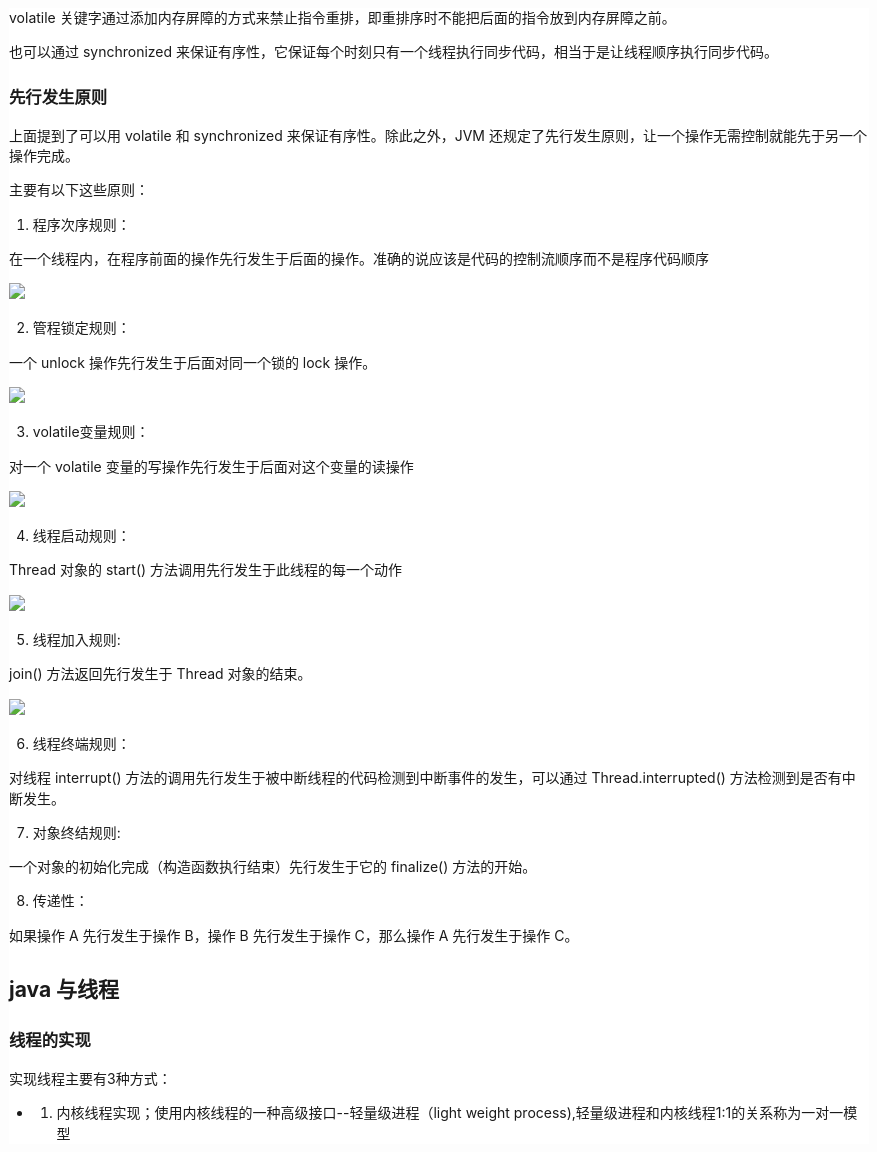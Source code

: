 volatile 关键字通过添加内存屏障的方式来禁止指令重排，即重排序时不能把后面的指令放到内存屏障之前。

也可以通过 synchronized 来保证有序性，它保证每个时刻只有一个线程执行同步代码，相当于是让线程顺序执行同步代码。

### 先行发生原则

上面提到了可以用 volatile 和 synchronized 来保证有序性。除此之外，JVM 还规定了先行发生原则，让一个操作无需控制就能先于另一个操作完成。

主要有以下这些原则：

1. 程序次序规则：

在一个线程内，在程序前面的操作先行发生于后面的操作。准确的说应该是代码的控制流顺序而不是程序代码顺序

![](https://github.com/CyC2018/Interview-Notebook/blob/master/pics/single-thread-rule.png)

2. 管程锁定规则：

一个 unlock 操作先行发生于后面对同一个锁的 lock 操作。

![](https://github.com/CyC2018/Interview-Notebook/blob/master/pics/monitor-lock-rule.png)

3. volatile变量规则：

对一个 volatile 变量的写操作先行发生于后面对这个变量的读操作

![](https://github.com/CyC2018/Interview-Notebook/blob/master/pics/volatile-variable-rule.png)

4. 线程启动规则：

Thread 对象的 start() 方法调用先行发生于此线程的每一个动作

![](https://github.com/CyC2018/Interview-Notebook/blob/master/pics/thread-start-rule.png)

5. 线程加入规则:

join() 方法返回先行发生于 Thread 对象的结束。

![](https://github.com/CyC2018/Interview-Notebook/blob/master/pics/thread-join-rule.png)

6. 线程终端规则：

对线程 interrupt() 方法的调用先行发生于被中断线程的代码检测到中断事件的发生，可以通过 Thread.interrupted() 方法检测到是否有中断发生。

7. 对象终结规则:

一个对象的初始化完成（构造函数执行结束）先行发生于它的 finalize() 方法的开始。

8. 传递性：

如果操作 A 先行发生于操作 B，操作 B 先行发生于操作 C，那么操作 A 先行发生于操作 C。

## java 与线程

### 线程的实现

实现线程主要有3种方式：

- 1. 内核线程实现；使用内核线程的一种高级接口--轻量级进程（light weight process),轻量级进程和内核线程1:1的关系称为一对一模型
